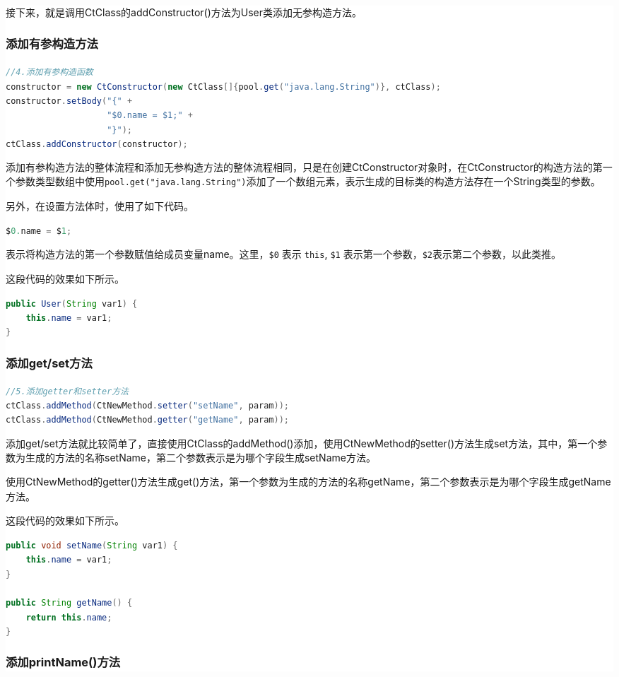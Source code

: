 接下来，就是调用CtClass的addConstructor()方法为User类添加无参构造方法。

### 添加有参构造方法

```java
//4.添加有参构造函数
constructor = new CtConstructor(new CtClass[]{pool.get("java.lang.String")}, ctClass);
constructor.setBody("{" +
                    "$0.name = $1;" +
                    "}");
ctClass.addConstructor(constructor);
```

添加有参构造方法的整体流程和添加无参构造方法的整体流程相同，只是在创建CtConstructor对象时，在CtConstructor的构造方法的第一个参数类型数组中使用`pool.get("java.lang.String")`添加了一个数组元素，表示生成的目标类的构造方法存在一个String类型的参数。

另外，在设置方法体时，使用了如下代码。

```java
$0.name = $1;
```

表示将构造方法的第一个参数赋值给成员变量name。这里，`$0` 表示 `this`, `$1` 表示第一个参数，`$2`表示第二个参数，以此类推。

这段代码的效果如下所示。

```java
public User(String var1) {
    this.name = var1;
}
```

### 添加get/set方法

```java
//5.添加getter和setter方法
ctClass.addMethod(CtNewMethod.setter("setName", param));
ctClass.addMethod(CtNewMethod.getter("getName", param));
```

添加get/set方法就比较简单了，直接使用CtClass的addMethod()添加，使用CtNewMethod的setter()方法生成set方法，其中，第一个参数为生成的方法的名称setName，第二个参数表示是为哪个字段生成setName方法。

使用CtNewMethod的getter()方法生成get()方法，第一个参数为生成的方法的名称getName，第二个参数表示是为哪个字段生成getName方法。

这段代码的效果如下所示。

```java
public void setName(String var1) {
    this.name = var1;
}

public String getName() {
    return this.name;
}
```

### 添加printName()方法
